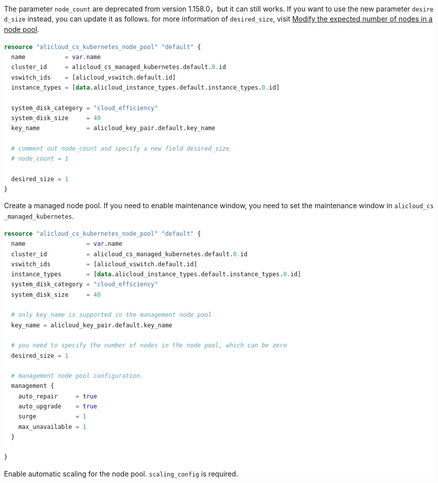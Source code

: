 
The parameter `node_count` are deprecated from version 1.158.0，but it can still works. If you want to use the new parameter `desired_size` instead, you can update it as follows. for more information of `desired_size`, visit [Modify the expected number of nodes in a node pool](https://www.alibabacloud.com/help/en/doc-detail/160490.html#title-mpp-3jj-oo3). 

```terraform
resource "alicloud_cs_kubernetes_node_pool" "default" {
  name           = var.name
  cluster_id     = alicloud_cs_managed_kubernetes.default.0.id
  vswitch_ids    = [alicloud_vswitch.default.id]
  instance_types = [data.alicloud_instance_types.default.instance_types.0.id]

  system_disk_category = "cloud_efficiency"
  system_disk_size     = 40
  key_name             = alicloud_key_pair.default.key_name

  # comment out node_count and specify a new field desired_size
  # node_count = 1

  desired_size = 1
}
```

Create a managed node pool. If you need to enable maintenance window, you need to set the maintenance window in `alicloud_cs_managed_kubernetes`.

```terraform
resource "alicloud_cs_kubernetes_node_pool" "default" {
  name                 = var.name
  cluster_id           = alicloud_cs_managed_kubernetes.default.0.id
  vswitch_ids          = [alicloud_vswitch.default.id]
  instance_types       = [data.alicloud_instance_types.default.instance_types.0.id]
  system_disk_category = "cloud_efficiency"
  system_disk_size     = 40

  # only key_name is supported in the management node pool
  key_name = alicloud_key_pair.default.key_name

  # you need to specify the number of nodes in the node pool, which can be zero
  desired_size = 1

  # management node pool configuration.
  management {
    auto_repair     = true
    auto_upgrade    = true
    surge           = 1
    max_unavailable = 1
  }

}
```

Enable automatic scaling for the node pool. `scaling_config` is required.

